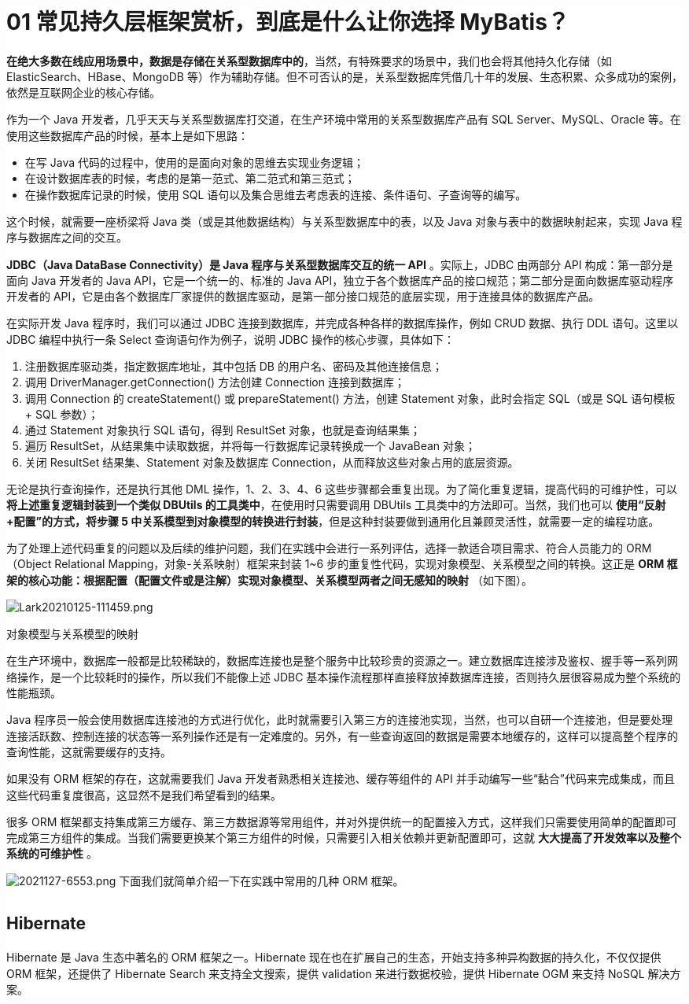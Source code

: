 # 01 常见持久层框架赏析，到底是什么让你选择 MyBatis？

**在绝大多数在线应用场景中，数据是存储在关系型数据库中的**，当然，有特殊要求的场景中，我们也会将其他持久化存储（如 ElasticSearch、HBase、MongoDB 等）作为辅助存储。但不可否认的是，关系型数据库凭借几十年的发展、生态积累、众多成功的案例，依然是互联网企业的核心存储。

作为一个 Java 开发者，几乎天天与关系型数据库打交道，在生产环境中常用的关系型数据库产品有 SQL Server、MySQL、Oracle 等。在使用这些数据库产品的时候，基本上是如下思路：

- 在写 Java 代码的过程中，使用的是面向对象的思维去实现业务逻辑；
- 在设计数据库表的时候，考虑的是第一范式、第二范式和第三范式；
- 在操作数据库记录的时候，使用 SQL 语句以及集合思维去考虑表的连接、条件语句、子查询等的编写。

这个时候，就需要一座桥梁将 Java 类（或是其他数据结构）与关系型数据库中的表，以及 Java 对象与表中的数据映射起来，实现 Java 程序与数据库之间的交互。

**JDBC（Java DataBase Connectivity）是 Java 程序与关系型数据库交互的统一 API** 。实际上，JDBC 由两部分 API 构成：第一部分是面向 Java 开发者的 Java API，它是一个统一的、标准的 Java API，独立于各个数据库产品的接口规范；第二部分是面向数据库驱动程序开发者的 API，它是由各个数据库厂家提供的数据库驱动，是第一部分接口规范的底层实现，用于连接具体的数据库产品。

在实际开发 Java 程序时，我们可以通过 JDBC 连接到数据库，并完成各种各样的数据库操作，例如 CRUD 数据、执行 DDL 语句。这里以 JDBC 编程中执行一条 Select 查询语句作为例子，说明 JDBC 操作的核心步骤，具体如下：

1. 注册数据库驱动类，指定数据库地址，其中包括 DB 的用户名、密码及其他连接信息；
2. 调用 DriverManager.getConnection() 方法创建 Connection 连接到数据库；
3. 调用 Connection 的 createStatement() 或 prepareStatement() 方法，创建 Statement 对象，此时会指定 SQL（或是 SQL 语句模板 + SQL 参数）；
4. 通过 Statement 对象执行 SQL 语句，得到 ResultSet 对象，也就是查询结果集；
5. 遍历 ResultSet，从结果集中读取数据，并将每一行数据库记录转换成一个 JavaBean 对象；
6. 关闭 ResultSet 结果集、Statement 对象及数据库 Connection，从而释放这些对象占用的底层资源。

无论是执行查询操作，还是执行其他 DML 操作，1、2、3、4、6 这些步骤都会重复出现。为了简化重复逻辑，提高代码的可维护性，可以 **将上述重复逻辑封装到一个类似 DBUtils 的工具类中**，在使用时只需要调用 DBUtils 工具类中的方法即可。当然，我们也可以 **使用“反射+配置”的方式，将步骤 5 中关系模型到对象模型的转换进行封装**，但是这种封装要做到通用化且兼顾灵活性，就需要一定的编程功底。

为了处理上述代码重复的问题以及后续的维护问题，我们在实践中会进行一系列评估，选择一款适合项目需求、符合人员能力的 ORM（Object Relational Mapping，对象-关系映射）框架来封装 1~6 步的重复性代码，实现对象模型、关系模型之间的转换。这正是 **ORM 框架的核心功能：根据配置（配置文件或是注解）实现对象模型、关系模型两者之间无感知的映射** （如下图）。

![Lark20210125-111459.png](assets/CgqCHmAON9CAWnMJAACJd8-3Mcg506.png)

对象模型与关系模型的映射

在生产环境中，数据库一般都是比较稀缺的，数据库连接也是整个服务中比较珍贵的资源之一。建立数据库连接涉及鉴权、握手等一系列网络操作，是一个比较耗时的操作，所以我们不能像上述 JDBC 基本操作流程那样直接释放掉数据库连接，否则持久层很容易成为整个系统的性能瓶颈。

Java 程序员一般会使用数据库连接池的方式进行优化，此时就需要引入第三方的连接池实现，当然，也可以自研一个连接池，但是要处理连接活跃数、控制连接的状态等一系列操作还是有一定难度的。另外，有一些查询返回的数据是需要本地缓存的，这样可以提高整个程序的查询性能，这就需要缓存的支持。

如果没有 ORM 框架的存在，这就需要我们 Java 开发者熟悉相关连接池、缓存等组件的 API 并手动编写一些“黏合”代码来完成集成，而且这些代码重复度很高，这显然不是我们希望看到的结果。

很多 ORM 框架都支持集成第三方缓存、第三方数据源等常用组件，并对外提供统一的配置接入方式，这样我们只需要使用简单的配置即可完成第三方组件的集成。当我们需要更换某个第三方组件的时候，只需要引入相关依赖并更新配置即可，这就 **大大提高了开发效率以及整个系统的可维护性** 。

![2021127-6553.png](assets/CgpVE2ARDn-AdyGBAAVffl0vlNA234.png) 下面我们就简单介绍一下在实践中常用的几种 ORM 框架。

## Hibernate

Hibernate 是 Java 生态中著名的 ORM 框架之一。Hibernate 现在也在扩展自己的生态，开始支持多种异构数据的持久化，不仅仅提供 ORM 框架，还提供了 Hibernate Search 来支持全文搜索，提供 validation 来进行数据校验，提供 Hibernate OGM 来支持 NoSQL 解决方案。
